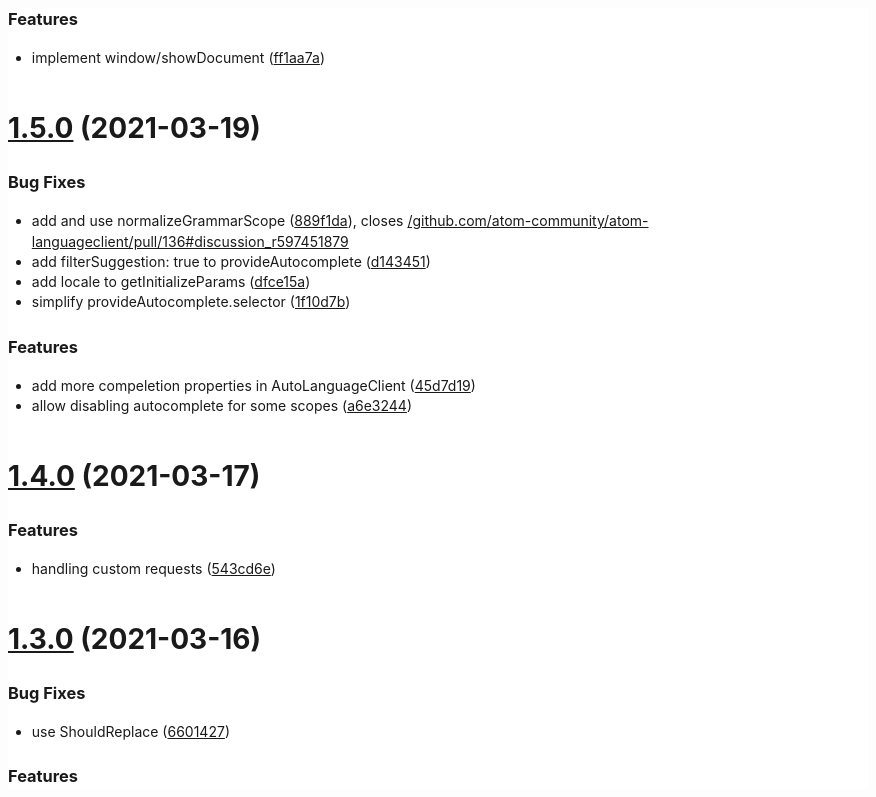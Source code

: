 

### Features

* implement window/showDocument ([ff1aa7a](https://github.com/atom-ide-community/atom-languageclient/commit/ff1aa7ab0993c6de1c8e76c87e76c10387694935))

# [1.5.0](https://github.com/atom-ide-community/atom-languageclient/compare/v1.4.0...v1.5.0) (2021-03-19)


### Bug Fixes

* add and use normalizeGrammarScope ([889f1da](https://github.com/atom-ide-community/atom-languageclient/commit/889f1da34bc0edb2ee2565e96db93e5f8d042df5)), closes [/github.com/atom-community/atom-languageclient/pull/136#discussion_r597451879](https://github.com//github.com/atom-community/atom-languageclient/pull/136/issues/discussion_r597451879)
* add filterSuggestion: true to provideAutocomplete ([d143451](https://github.com/atom-ide-community/atom-languageclient/commit/d143451d0213d0b2f802c6f7ebe983efbf24d891))
* add locale to getInitializeParams ([dfce15a](https://github.com/atom-ide-community/atom-languageclient/commit/dfce15a97352b5c0403c50f131d1cbcdcae50299))
* simplify provideAutocomplete.selector ([1f10d7b](https://github.com/atom-ide-community/atom-languageclient/commit/1f10d7b546e75355d07df3f61d585cf4db141138))


### Features

* add more compeletion properties in AutoLanguageClient ([45d7d19](https://github.com/atom-ide-community/atom-languageclient/commit/45d7d1931c9e8104e309b8b660c9331e4262f57e))
* allow disabling autocomplete for some scopes ([a6e3244](https://github.com/atom-ide-community/atom-languageclient/commit/a6e324458ce2fe601f95e4532a522acc3224e4f8))

# [1.4.0](https://github.com/atom-ide-community/atom-languageclient/compare/v1.3.0...v1.4.0) (2021-03-17)


### Features

* handling custom requests ([543cd6e](https://github.com/atom-ide-community/atom-languageclient/commit/543cd6e74936f078f389f34166bdf947d4c4bee0))

# [1.3.0](https://github.com/atom-ide-community/atom-languageclient/compare/v1.2.2...v1.3.0) (2021-03-16)


### Bug Fixes

* use ShouldReplace ([6601427](https://github.com/atom-ide-community/atom-languageclient/commit/66014277fd95007cb6ab500a7727c7475e7fcae1))


### Features
